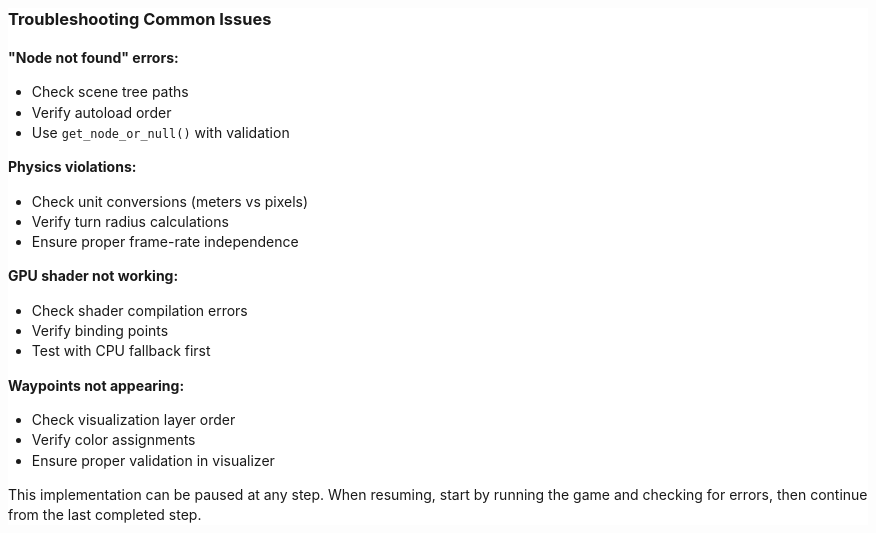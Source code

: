 ### Troubleshooting Common Issues

**"Node not found" errors:**
- Check scene tree paths
- Verify autoload order
- Use `get_node_or_null()` with validation

**Physics violations:**
- Check unit conversions (meters vs pixels)
- Verify turn radius calculations
- Ensure proper frame-rate independence

**GPU shader not working:**
- Check shader compilation errors
- Verify binding points
- Test with CPU fallback first

**Waypoints not appearing:**
- Check visualization layer order
- Verify color assignments
- Ensure proper validation in visualizer

This implementation can be paused at any step. When resuming, start by running the game and checking for errors, then continue from the last completed step.